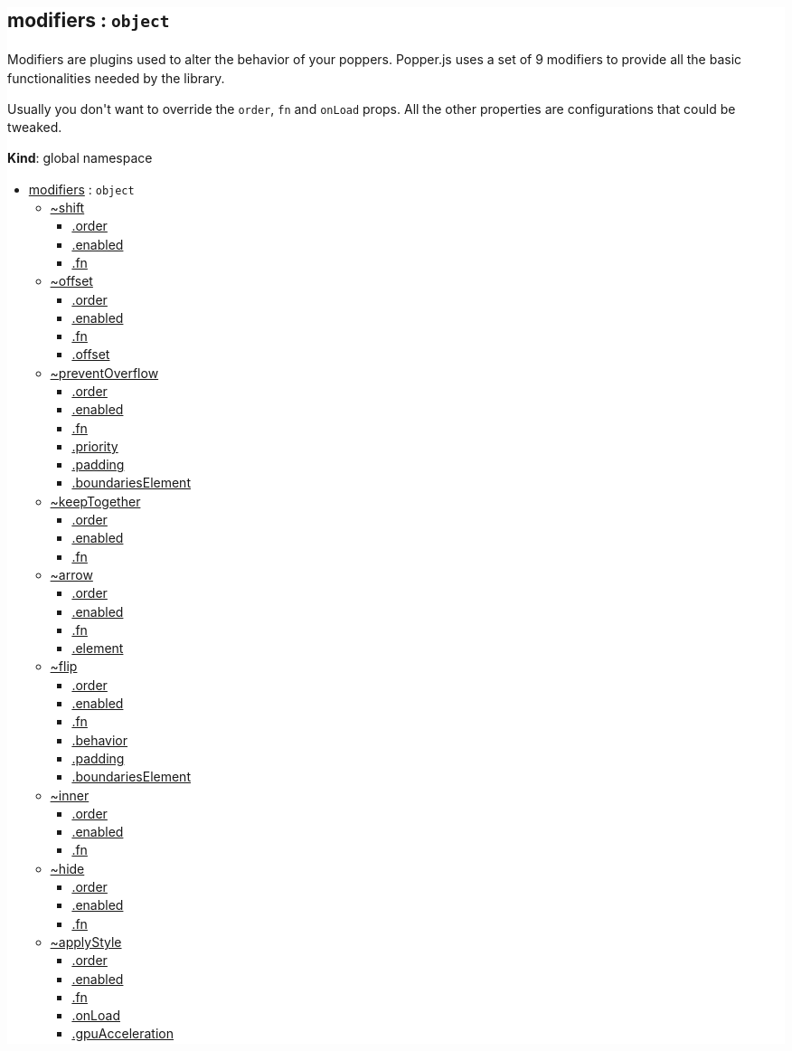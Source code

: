 <a name="modifiers"></a>

## modifiers : <code>object</code>
Modifiers are plugins used to alter the behavior of your poppers.
Popper.js uses a set of 9 modifiers to provide all the basic functionalities
needed by the library.

Usually you don't want to override the `order`, `fn` and `onLoad` props.
All the other properties are configurations that could be tweaked.

**Kind**: global namespace  

* [modifiers](#modifiers) : <code>object</code>
    * [~shift](#modifiers..shift)
        * [.order](#modifiers..shift.order)
        * [.enabled](#modifiers..shift.enabled)
        * [.fn](#modifiers..shift.fn)
    * [~offset](#modifiers..offset)
        * [.order](#modifiers..offset.order)
        * [.enabled](#modifiers..offset.enabled)
        * [.fn](#modifiers..offset.fn)
        * [.offset](#modifiers..offset.offset)
    * [~preventOverflow](#modifiers..preventOverflow)
        * [.order](#modifiers..preventOverflow.order)
        * [.enabled](#modifiers..preventOverflow.enabled)
        * [.fn](#modifiers..preventOverflow.fn)
        * [.priority](#modifiers..preventOverflow.priority)
        * [.padding](#modifiers..preventOverflow.padding)
        * [.boundariesElement](#modifiers..preventOverflow.boundariesElement)
    * [~keepTogether](#modifiers..keepTogether)
        * [.order](#modifiers..keepTogether.order)
        * [.enabled](#modifiers..keepTogether.enabled)
        * [.fn](#modifiers..keepTogether.fn)
    * [~arrow](#modifiers..arrow)
        * [.order](#modifiers..arrow.order)
        * [.enabled](#modifiers..arrow.enabled)
        * [.fn](#modifiers..arrow.fn)
        * [.element](#modifiers..arrow.element)
    * [~flip](#modifiers..flip)
        * [.order](#modifiers..flip.order)
        * [.enabled](#modifiers..flip.enabled)
        * [.fn](#modifiers..flip.fn)
        * [.behavior](#modifiers..flip.behavior)
        * [.padding](#modifiers..flip.padding)
        * [.boundariesElement](#modifiers..flip.boundariesElement)
    * [~inner](#modifiers..inner)
        * [.order](#modifiers..inner.order)
        * [.enabled](#modifiers..inner.enabled)
        * [.fn](#modifiers..inner.fn)
    * [~hide](#modifiers..hide)
        * [.order](#modifiers..hide.order)
        * [.enabled](#modifiers..hide.enabled)
        * [.fn](#modifiers..hide.fn)
    * [~applyStyle](#modifiers..applyStyle)
        * [.order](#modifiers..applyStyle.order)
        * [.enabled](#modifiers..applyStyle.enabled)
        * [.fn](#modifiers..applyStyle.fn)
        * [.onLoad](#modifiers..applyStyle.onLoad)
        * [.gpuAcceleration](#modifiers..applyStyle.gpuAcceleration)
